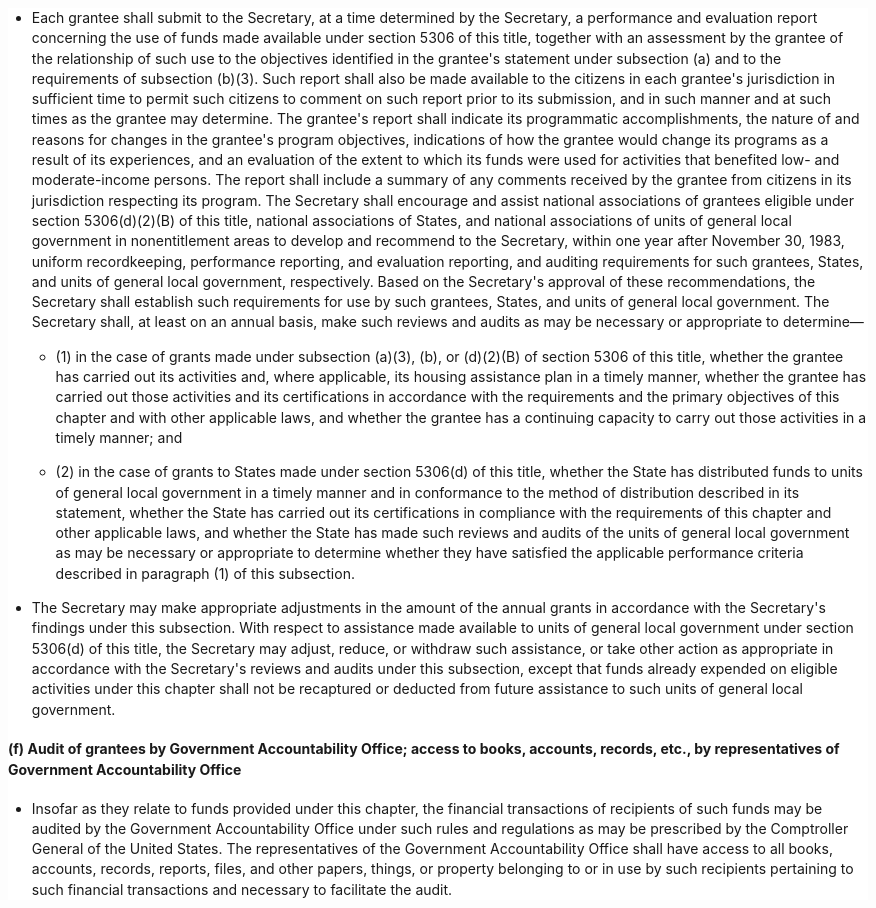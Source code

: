 * Each grantee shall submit to the Secretary, at a time determined by the Secretary, a performance and evaluation report concerning the use of funds made available under section 5306 of this title, together with an assessment by the grantee of the relationship of such use to the objectives identified in the grantee's statement under subsection (a) and to the requirements of subsection (b)(3). Such report shall also be made available to the citizens in each grantee's jurisdiction in sufficient time to permit such citizens to comment on such report prior to its submission, and in such manner and at such times as the grantee may determine. The grantee's report shall indicate its programmatic accomplishments, the nature of and reasons for changes in the grantee's program objectives, indications of how the grantee would change its programs as a result of its experiences, and an evaluation of the extent to which its funds were used for activities that benefited low- and moderate-income persons. The report shall include a summary of any comments received by the grantee from citizens in its jurisdiction respecting its program. The Secretary shall encourage and assist national associations of grantees eligible under section 5306(d)(2)(B) of this title, national associations of States, and national associations of units of general local government in nonentitlement areas to develop and recommend to the Secretary, within one year after November 30, 1983, uniform recordkeeping, performance reporting, and evaluation reporting, and auditing requirements for such grantees, States, and units of general local government, respectively. Based on the Secretary's approval of these recommendations, the Secretary shall establish such requirements for use by such grantees, States, and units of general local government. The Secretary shall, at least on an annual basis, make such reviews and audits as may be necessary or appropriate to determine—

  * (1) in the case of grants made under subsection (a)(3), (b), or (d)(2)(B) of section 5306 of this title, whether the grantee has carried out its activities and, where applicable, its housing assistance plan in a timely manner, whether the grantee has carried out those activities and its certifications in accordance with the requirements and the primary objectives of this chapter and with other applicable laws, and whether the grantee has a continuing capacity to carry out those activities in a timely manner; and

  * (2) in the case of grants to States made under section 5306(d) of this title, whether the State has distributed funds to units of general local government in a timely manner and in conformance to the method of distribution described in its statement, whether the State has carried out its certifications in compliance with the requirements of this chapter and other applicable laws, and whether the State has made such reviews and audits of the units of general local government as may be necessary or appropriate to determine whether they have satisfied the applicable performance criteria described in paragraph (1) of this subsection.


* The Secretary may make appropriate adjustments in the amount of the annual grants in accordance with the Secretary's findings under this subsection. With respect to assistance made available to units of general local government under section 5306(d) of this title, the Secretary may adjust, reduce, or withdraw such assistance, or take other action as appropriate in accordance with the Secretary's reviews and audits under this subsection, except that funds already expended on eligible activities under this chapter shall not be recaptured or deducted from future assistance to such units of general local government.

#### (f) Audit of grantees by Government Accountability Office; access to books, accounts, records, etc., by representatives of Government Accountability Office
* Insofar as they relate to funds provided under this chapter, the financial transactions of recipients of such funds may be audited by the Government Accountability Office under such rules and regulations as may be prescribed by the Comptroller General of the United States. The representatives of the Government Accountability Office shall have access to all books, accounts, records, reports, files, and other papers, things, or property belonging to or in use by such recipients pertaining to such financial transactions and necessary to facilitate the audit.
